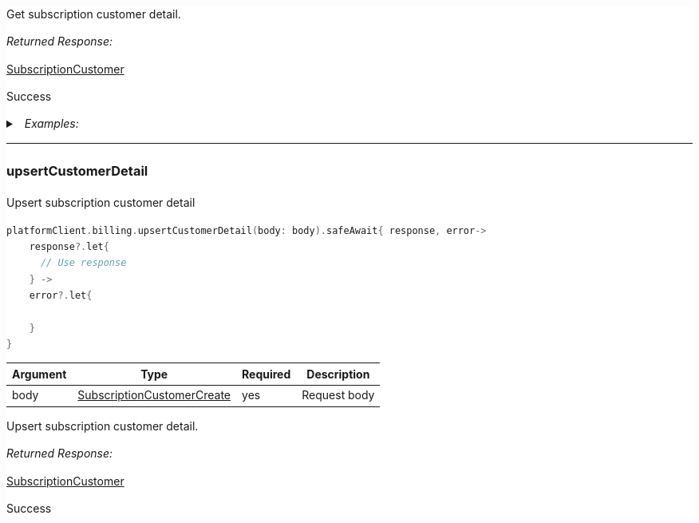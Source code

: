 




Get subscription customer detail.

*Returned Response:*




[SubscriptionCustomer](#SubscriptionCustomer)

Success




<details><summary><i>&nbsp; Examples:</i></summary></details>









---


### upsertCustomerDetail
Upsert subscription customer detail




```kotlin
platformClient.billing.upsertCustomerDetail(body: body).safeAwait{ response, error->
    response?.let{
      // Use response
    } ->
    error?.let{
      
    } 
}
```





| Argument  |  Type  | Required | Description |
| --------- | -----  | -------- | ----------- |
| body | [SubscriptionCustomerCreate](#SubscriptionCustomerCreate) | yes | Request body |


Upsert subscription customer detail.

*Returned Response:*




[SubscriptionCustomer](#SubscriptionCustomer)

Success

